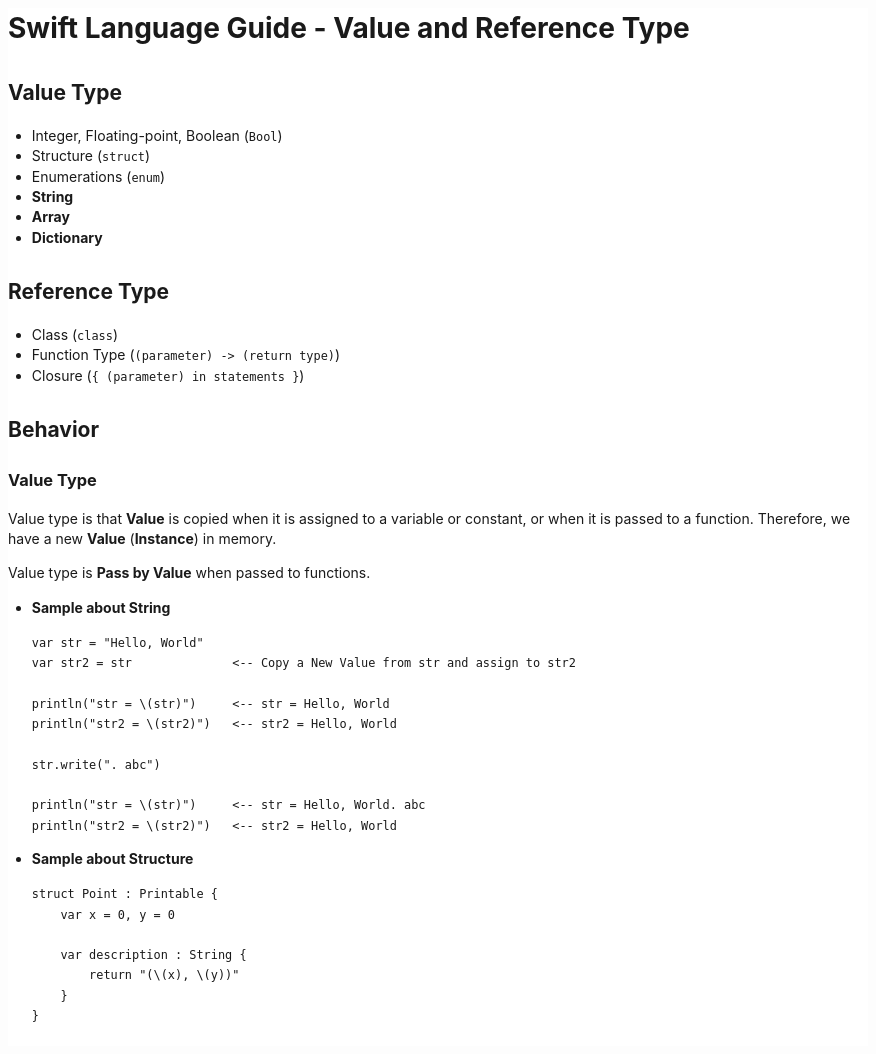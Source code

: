 # Swift Language Guide - Value and Reference Type

## Value Type

* Integer, Floating-point, Boolean (`Bool`)
* Structure (`struct`)
* Enumerations (`enum`)
* __String__
* __Array__
* __Dictionary__


## Reference Type

* Class (`class`)
* Function Type (`(parameter) -> (return type)`)
* Closure (`{ (parameter) in statements }`)


## Behavior

### Value Type 

Value type is that __Value__ is copied when it is assigned to a variable or constant, or when it is passed to a function. Therefore, we have a new __Value__ (__Instance__) in memory.

Value type is __Pass by Value__ when passed to functions.

* __Sample about String__

	```
	var str = "Hello, World"
	var str2 = str				<-- Copy a New Value from str and assign to str2
	
	println("str = \(str)")		<-- str = Hello, World
	println("str2 = \(str2)")	<-- str2 = Hello, World
	
	str.write(". abc")
	
	println("str = \(str)")		<-- str = Hello, World. abc
	println("str2 = \(str2)")	<-- str2 = Hello, World
	```

* __Sample about Structure__

	```
	struct Point : Printable {
	    var x = 0, y = 0
	    
	    var description : String {
	        return "(\(x), \(y))"
	    }
	}
	